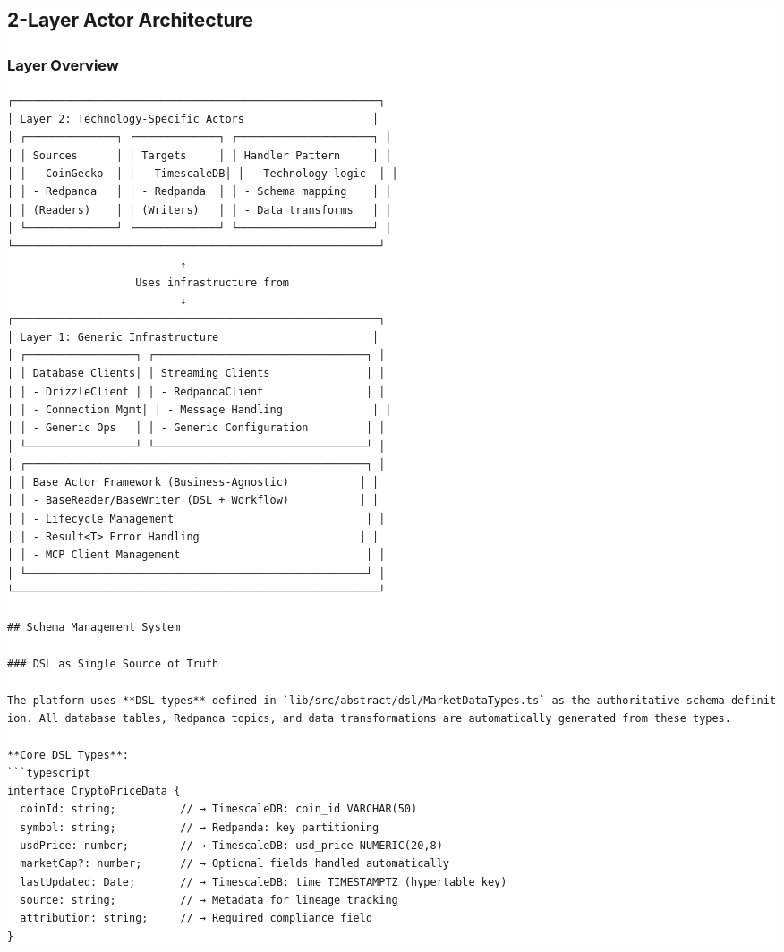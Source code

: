 ## 2-Layer Actor Architecture

### Layer Overview
```
┌─────────────────────────────────────────────────────────┐
│ Layer 2: Technology-Specific Actors                    │
│ ┌──────────────┐ ┌─────────────┐ ┌─────────────────────┐ │
│ │ Sources      │ │ Targets     │ │ Handler Pattern     │ │
│ │ - CoinGecko  │ │ - TimescaleDB│ │ - Technology logic  │ │
│ │ - Redpanda   │ │ - Redpanda  │ │ - Schema mapping    │ │
│ │ (Readers)    │ │ (Writers)   │ │ - Data transforms   │ │
│ └──────────────┘ └─────────────┘ └─────────────────────┘ │
└─────────────────────────────────────────────────────────┘
                           ↑
                    Uses infrastructure from
                           ↓
┌─────────────────────────────────────────────────────────┐
│ Layer 1: Generic Infrastructure                        │
│ ┌─────────────────┐ ┌─────────────────────────────────┐ │
│ │ Database Clients│ │ Streaming Clients               │ │
│ │ - DrizzleClient │ │ - RedpandaClient                │ │
│ │ - Connection Mgmt│ │ - Message Handling              │ │
│ │ - Generic Ops   │ │ - Generic Configuration         │ │
│ └─────────────────┘ └─────────────────────────────────┘ │
│ ┌─────────────────────────────────────────────────────┐ │
│ │ Base Actor Framework (Business-Agnostic)           │ │
│ │ - BaseReader/BaseWriter (DSL + Workflow)           │ │
│ │ - Lifecycle Management                              │ │
│ │ - Result<T> Error Handling                         │ │
│ │ - MCP Client Management                             │ │
│ └─────────────────────────────────────────────────────┘ │
└─────────────────────────────────────────────────────────┘

## Schema Management System

### DSL as Single Source of Truth

The platform uses **DSL types** defined in `lib/src/abstract/dsl/MarketDataTypes.ts` as the authoritative schema definition. All database tables, Redpanda topics, and data transformations are automatically generated from these types.

**Core DSL Types**:
```typescript
interface CryptoPriceData {
  coinId: string;          // → TimescaleDB: coin_id VARCHAR(50)
  symbol: string;          // → Redpanda: key partitioning
  usdPrice: number;        // → TimescaleDB: usd_price NUMERIC(20,8)
  marketCap?: number;      // → Optional fields handled automatically
  lastUpdated: Date;       // → TimescaleDB: time TIMESTAMPTZ (hypertable key)
  source: string;          // → Metadata for lineage tracking
  attribution: string;     // → Required compliance field
}
```
